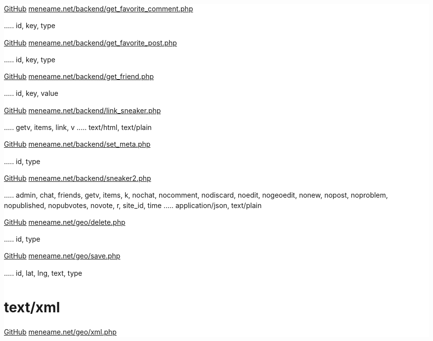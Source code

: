 
[GitHub](https://github.com/Meneame/meneame.net/blob/master/www/backend/get_favorite_comment.php) [meneame.net/backend/get_favorite_comment.php](https://www.meneame.net/backend/get_favorite_comment.php?id=&key=&type=)

..... id, key, type


[GitHub](https://github.com/Meneame/meneame.net/blob/master/www/backend/get_favorite_post.php) [meneame.net/backend/get_favorite_post.php](https://www.meneame.net/backend/get_favorite_post.php?id=&key=&type=)

..... id, key, type


[GitHub](https://github.com/Meneame/meneame.net/blob/master/www/backend/get_friend.php) [meneame.net/backend/get_friend.php](https://www.meneame.net/backend/get_friend.php?id=&key=&value=)

..... id, key, value


[GitHub](https://github.com/Meneame/meneame.net/blob/master/www/backend/link_sneaker.php) [meneame.net/backend/link_sneaker.php](https://www.meneame.net/backend/link_sneaker.php?getv=&items=&link=&v=)

..... getv, items, link, v
..... text/html, text/plain


[GitHub](https://github.com/Meneame/meneame.net/blob/master/www/backend/set_meta.php) [meneame.net/backend/set_meta.php](https://www.meneame.net/backend/set_meta.php?id=&type=)

..... id, type


[GitHub](https://github.com/Meneame/meneame.net/blob/master/www/backend/sneaker2.php) [meneame.net/backend/sneaker2.php](https://www.meneame.net/backend/sneaker2.php?admin=&chat=&friends=&getv=&items=&k=&nochat=&nocomment=&nodiscard=&noedit=&nogeoedit=&nonew=&nopost=&noproblem=&nopublished=&nopubvotes=&novote=&r=&site_id=&time=)

..... admin, chat, friends, getv, items, k, nochat, nocomment, nodiscard, noedit, nogeoedit, nonew, nopost, noproblem, nopublished, nopubvotes, novote, r, site_id, time
..... application/json, text/plain


[GitHub](https://github.com/Meneame/meneame.net/blob/master/www/geo/delete.php) [meneame.net/geo/delete.php](https://www.meneame.net/geo/delete.php?id=&type=)

..... id, type


[GitHub](https://github.com/Meneame/meneame.net/blob/master/www/geo/save.php) [meneame.net/geo/save.php](https://www.meneame.net/geo/save.php?id=&lat=&lng=&text=&type=)

..... id, lat, lng, text, type

# text/xml


[GitHub](https://github.com/Meneame/meneame.net/blob/master/www/geo/xml.php) [meneame.net/geo/xml.php](https://www.meneame.net/geo/xml.php?from=&id=&mapplet=&status=&type=)
